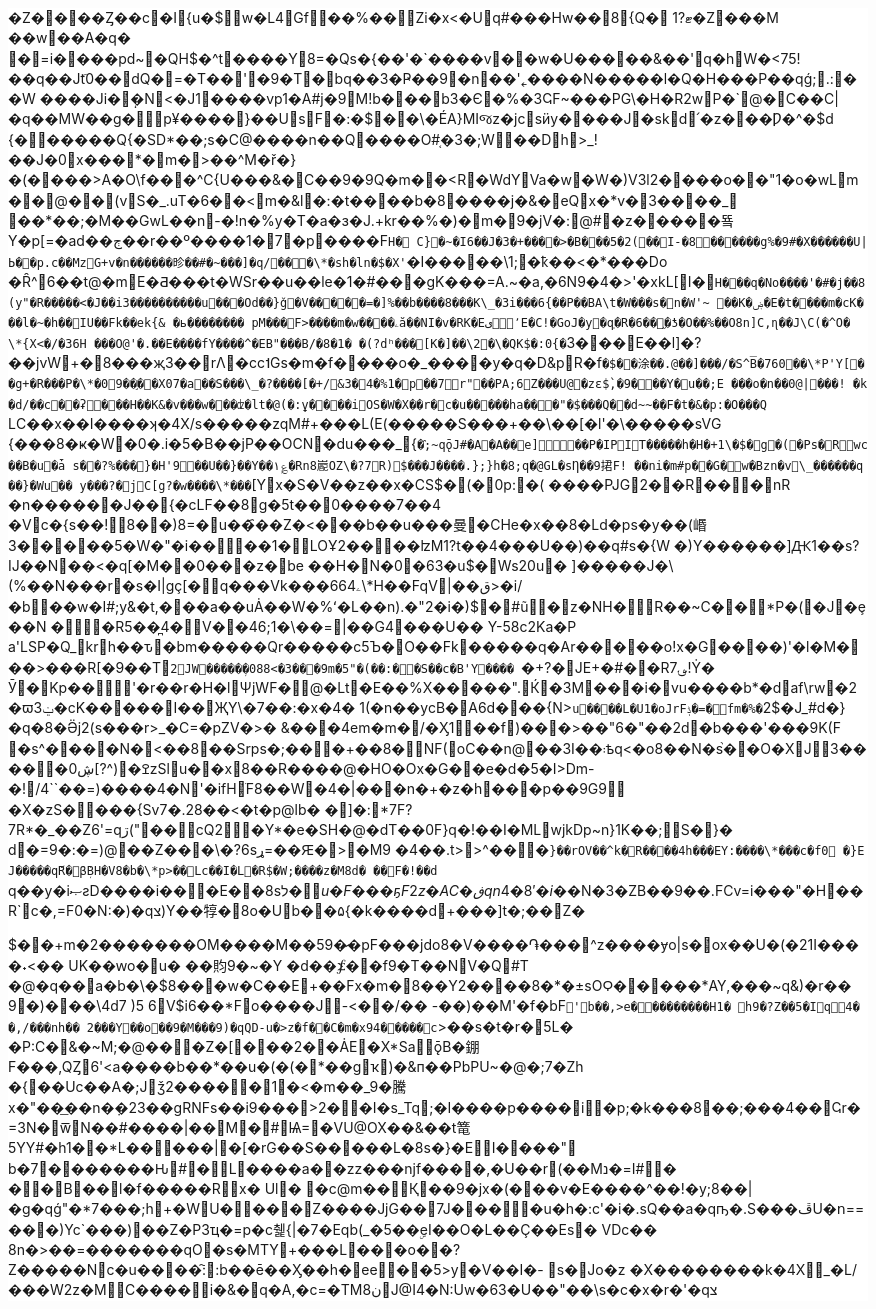  �Z����Ȥ��c�I{u�$w�L4Gf��%��Zi�x<�Uq#���Hw��8{Q�
ޓ?1�Z���M
��w��A�q�
�=i���� pd~�QH$�^t����Y8=�Qs�{��'�`����v��w�U�����&��'q�hW�<75!��q��J݇t0��dQ�=�T��'�9�T�bq��3�Ҏ��9�n��'˿� ���N�����l�Q� H���P��qǵ;.:��W
����Ji�ܴ�N<�J1� ���vp1�A#j�9M!b���b3�Є�%�3ҀF~���PG\�H�R2wP�`@�C��C|�q��MW��g�p¥����}��UsF�:�$��\�ÉA}MIજz�jcsӥy����J�skd՛�z���Ƿ�^�$d
{������Q{�SD\*��;s�C@����n��Q����O#֤�3�;W��Dh>\_!��J�0x���\*�m�>��^M�ř�}�(����>A�O\f���^C{U���&�C��9�9Q�m��<R�WdYVa�w�W�)V3l2����o��"1�o �wLm��@��(vS�\_.uT�6��<՘m�&l�:�t����b�8����j�&�eQx�\*v�3����\_  ��\*��;�M��GwL��n-�!n�%y�T�a�ɜ�J.+kr��%�\)�m�9�jV�:@#�z�����뚘Y�p[=�ad��ڄ��r��º����1�7�p����F`H�
C}�~�I6��J�3�+����>�B���5�2(��I-�8������g%�9#�X������U|Ь�񞂦�p.c��MzG+v�n������昣��#�~���]�q/���\*�sh�ln�$�X'`�I�����\1;�ҟ��<�\*���Do �Ȓ^6��t@�mE�Ƌ���t�WSr��u��le�1�#���gK���=A.~�a,�6 N9�4�>'�xkL[I�`H���q�No����'�#�ј��8(y"�R�����<�J��i3����������u���Od��}ǧ�V���͆��=�]%��b����8���K\_�3i���6{��P��BA\t�W���s�n�W'~  ��K�ۻ�E�t�� ��m�cK���l�~�h�� IU��Fk��ek{&
�ь�������� pM��� F>����m�w����ۦӑ��NI�v�RK�Eی٬E�C!�GoJ�y�qְ�R�6��֦�ƾ�O��%��O8n]C,ɳ��J\C(�^O�\*{X<�/�36H
���O@'�.��E����fY����^�EB"��� B/�8�1�
�(?dʰ��� ֋[K�]��\2�\�QK$�:0{�`3���E��l]�?��jvW+�8 ���җ3��rΛ�c c˦Gs�m�f����o�\_����y�q�D&pR�f`�$��涂��.@��]��� /�S^B̅�760��\*P'Y[��g+�R���P�\*�0 9��֣��X07�a��S���\_�?����[�+/&3�4�%1�p��7r"��PA;6Z���U@�zԑ$̀,�9���Y�u��;E ���o�n��0@|���! �k�d/��c��ʡ���H��K&�v���w���ʣ�lt�@ (�:ұ����iOS�W�X��r�c�u�����ha���"�$���Q��d~~��F�t�&�p:�O���Q`LC��x��I� ���ʞ�4X/s�����zqM#+���L(E(�����S���+��\��[�l'�\��� ��sVG
{���8�ҝ�W�0�.i�5�B��jP��OCN �du���\_{`�҄;~qǭJ#�A�A��e]��P�IPIT�����h�H�+1\�$�g�(�Ps�Rwc�� B�u�ǡ s��?%���}�H'9��U��}��Y��۱؏�Rn8嶏OZ\�?7R)$���J����.};}h�8;q�@GL�sȠ��9捃F! ��ni�m#p��G�w�Bzn�v\_������q�� }�Wu��
y���?�jC[g?�w����\*���`[Yx�S�V��z��x�CS$�(�0p:�(
����PJG2��R���nR �n������J��{�cLF��8g�5t��0����7��4
�Vc�{s��!8� �)8=�u��҄��Z�<���b��u���曼�CHe�x� �8�Ld�ps�y��(㟭3�����5�W�"�i����1�LO Ұ2����ʫM1?t��4���U��)��q#s�{W �)Y������]Ԫ1��s\?Ĳ��N��<�q[�M��0���z�be ��H�N� 0�63�u$�Ws20u�
]�����J�\(%��N���r�s�I|gҫ[�q���Vk���664ۦ\*H��FqV|��ق>�i/�b��w�I#;y&�t,���a��uȦ��W�%ʻ�L��n).�"2�i�)$�#ũ�z�NH�R��~C��\*P�(�J�ȩ��N ��R5��̪4�V��46;1�\��=|��G4� ��U��
Y-58c2Ka�P a'LSP�Q\_krh��ԏ�bm�����Qr�����c5Ъ�O��Fk�����q�Ar�����o!x�G����)'�l�M���>���R[�9��T`2JW�����ܼ�088<�3���̇9m�5"�(��:��S��c�B'Y����
`�+?�JE+�#��R7؈!Ẏ� Ӯ�Kp��'�r��r�H�lѰjWF�@�Lt�E��%X�����".Ќ�3M���i�vu����b\*�daf\rw�2�ϖݔ3�cK�����I��ҖY\�7��:�x�4� 1(�n��ycB�A6d���{N>`u����L�U1�oJrFݙ�=�fm�%�`2$�J\_#d�}�q�8�Ӛj2(s���r>\_�C=�pZV�>�
&���4em�m�/�Ӽ1��f)���>��"6�"��2d�b���'���9K(F �s^���΢�N�<��8��Srps�;���+��8�NF(oC��n@��3I��܃ҍ q<�o8��N�s֙��O�XJ3�����ڜ0[?^)�ߐzSlu��x8��R����@�HO�Ox�G��e�d�5�I>Dm-� !/4``��=)����4� N'�ifHׂF8��W�4�|���n�+�z�h���p��9G9
�X�zS����{Sv7�.28��<�t�p@lb�
� ]�:\*7F?7R\*�\_��Z6'=qڗ("��cQ2�Y\*�e�SH�@�dT��0F}q�!��I�MLwjkDp~n}1K��;S�}�
d�=9�:�=)@��Z���\�?6sړ=��Ԙ�>\�M9 �4��.t>>^���`}��rOV��^k�R����4h���EY:����\*���c�f0
�}EJ�����qަR�βܲBH�V8 �b� \*p>��Lc��I�L�R$�W;����z�M8d�
��F�!��d`q�� y�iޞƨD����i���E��8sל�$u�F� ��ҕF2z�AC�ڧqn4�8'�i$��N�3�ZB��9��.FCv=i���"�H��R`c�,=F0�N:�)�qצ)Y��犉�8o� Ub��۵{�k����d+���]t�;��Z�
 
 $��+m�2�������OM����M��59�̷�pF���jdo8�V����֏���^z����ɏo|s�׍ox��U�(�21I����˖<� � UK��ԝo� u� 
��䝧9�~�Y
�d��⨋��f9�T��NV�Q#T
�@�q��a�b�\�$8��� w�C��E+��Fx�m� 8��Y2����8�\*�±sOϘ�����\*AY,���~q&)�r ��
9�)���\4d7 )5 6V$i6��\*Fo����J-<��/�� -��)��M'�f�bF`'b��,>e���������H1� h9�?Z��5�Iq4��,/���nh�� 2���Y��o��9�M���9)�qQD- u�>z�f��C�m�x94�����c`>��s�t�r�5L� �P:C�&�~M;�@���Z�[���2��ȦE�X\*SaǭB�錋F���,QȤ6'<a����b��\*��u�(�(�\*��gҡ)�&п��PbPU~�@�;7� Zh � {��Uc��A�;Jǯ2�����1�<�m��\_9�騰x�"��͟��n�݂�23��gRNFs��i9���>2��I�s\_Tq;�I����p����i�p;�k���8��;���4��Ҁr�=3N�w͞N��#����|��M�#Ѩ=�VU@OX��&��t篭5YY#�h1��\*L�����|�[�rG��S�����L�8 s�}�EI����"㏘b�7�������Ԋ #�֋L����a��zz���njf����,�U��r(��Mנ�=I#� ��B��l�f�����Rx� Ul�
�c@m��Қ��9�jx�(���v�E����^��!�y;8��|�g�qǵ"�\*7���;h+�WU����Z����JjG��7J���֋�u�h�:c'�i� .sQ��a�qҧ�.S���ﭮU�ո==���)Yc`���)��Z�P3ҵ�=p�c췙{|�7�Eqb(\_�5��ۣeI��O�L��Ҫ��Es� VDc�� 8n�>��=�������qO�s�MTY+���L���o��?Z�����Nc�u����:҇:b��ē��Ӽ��h�ee��5\>y�V��I�- s�Jo�z
�X�������� k�4X\_�L/���W2z�MC� ���i�&�q�A,�c=�TM8نJ@I4�N:Uw�63�U��"��\s�c�x�r�'�qצ